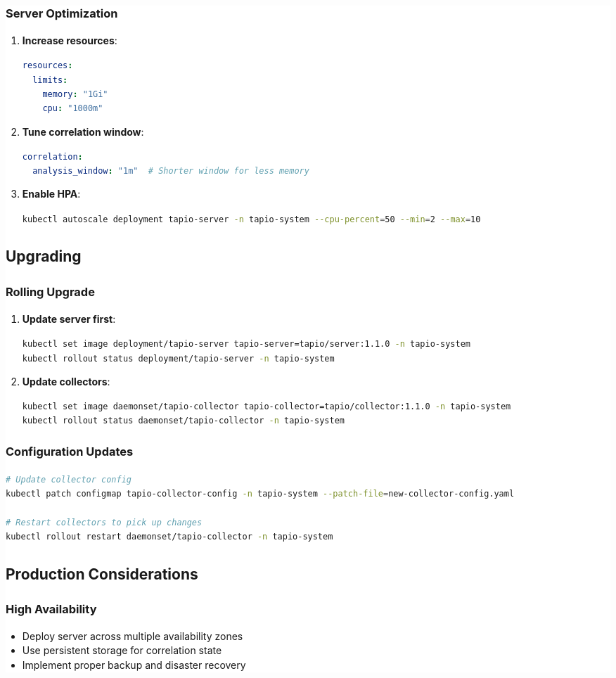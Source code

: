 ### Server Optimization

1. **Increase resources**:
   ```yaml
   resources:
     limits:
       memory: "1Gi"
       cpu: "1000m"
   ```

2. **Tune correlation window**:
   ```yaml
   correlation:
     analysis_window: "1m"  # Shorter window for less memory
   ```

3. **Enable HPA**:
   ```bash
   kubectl autoscale deployment tapio-server -n tapio-system --cpu-percent=50 --min=2 --max=10
   ```

## Upgrading

### Rolling Upgrade

1. **Update server first**:
   ```bash
   kubectl set image deployment/tapio-server tapio-server=tapio/server:1.1.0 -n tapio-system
   kubectl rollout status deployment/tapio-server -n tapio-system
   ```

2. **Update collectors**:
   ```bash
   kubectl set image daemonset/tapio-collector tapio-collector=tapio/collector:1.1.0 -n tapio-system
   kubectl rollout status daemonset/tapio-collector -n tapio-system
   ```

### Configuration Updates

```bash
# Update collector config
kubectl patch configmap tapio-collector-config -n tapio-system --patch-file=new-collector-config.yaml

# Restart collectors to pick up changes
kubectl rollout restart daemonset/tapio-collector -n tapio-system
```

## Production Considerations

### High Availability
- Deploy server across multiple availability zones
- Use persistent storage for correlation state
- Implement proper backup and disaster recovery
